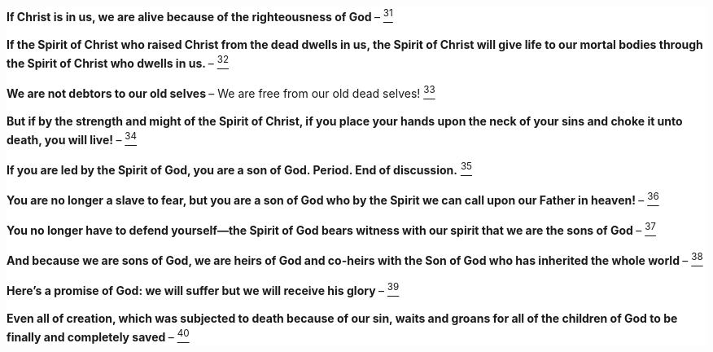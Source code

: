 <p class="p1">
  <b>If Christ is in us, we are alive because of the righteousness of God </b>&#8211; <a class="simple-footnote" title="Romans 8:10" id="return-note-3686-31" href="#note-3686-31"><sup>31</sup></a>
</p>

<p class="p1">
  <b>If the Spirit of Christ who raised Christ from the dead dwells in us, the Spirit of Christ will give life to our mortal bodies through the Spirit of Christ who dwells in us. </b>&#8211; <a class="simple-footnote" title="Romans 8:11" id="return-note-3686-32" href="#note-3686-32"><sup>32</sup></a>
</p>

<p class="p1">
  <b>We are not debtors to our old selves </b>&#8211; We are free from our old dead selves! <a class="simple-footnote" title="Romans 8:12" id="return-note-3686-33" href="#note-3686-33"><sup>33</sup></a>
</p>

<p class="p1">
  <b>But if by the strength and might of the Spirit of Christ, if you place your hands upon the neck of your sins and choke it unto death, you will live! </b>&#8211; <a class="simple-footnote" title="Romans 8:13" id="return-note-3686-34" href="#note-3686-34"><sup>34</sup></a>
</p>

<p class="p1">
  <b>If you are led by the Spirit of God, you are a son of God. Period. End of discussion.</b> <a class="simple-footnote" title="Romans 8:14" id="return-note-3686-35" href="#note-3686-35"><sup>35</sup></a>
</p>

<p class="p1">
  <b>You are no longer a slave to fear, but you are a son of God who by the Spirit we can call upon our Father in heaven! </b>&#8211; <a class="simple-footnote" title="Romans 8:15" id="return-note-3686-36" href="#note-3686-36"><sup>36</sup></a>
</p>

<p class="p1">
  <b>You no longer have to defend yourself—the Spirit of God bears witness with our spirit that we are the sons of God </b>&#8211; <a class="simple-footnote" title="Romans 8:16" id="return-note-3686-37" href="#note-3686-37"><sup>37</sup></a>
</p>

<p class="p1">
  <b>And because we are sons of God, we are heirs of God and co-heirs with the Son of God who has inherited the whole world </b>&#8211; <a class="simple-footnote" title="Romans 8:17a" id="return-note-3686-38" href="#note-3686-38"><sup>38</sup></a>
</p>

<p class="p1">
  <b>Here’s a promise of God: we will suffer but we will receive his glory </b>&#8211; <a class="simple-footnote" title="Romans 8:17b-18" id="return-note-3686-39" href="#note-3686-39"><sup>39</sup></a>
</p>

<p class="p1">
  <b>Even all of creation, which was subjected to death because of our sin, waits and groans for all of the children of God to be finally and completely saved </b>&#8211; <a class="simple-footnote" title="Romans 8:19-22" id="return-note-3686-40" href="#note-3686-40"><sup>40</sup></a>
</p>
